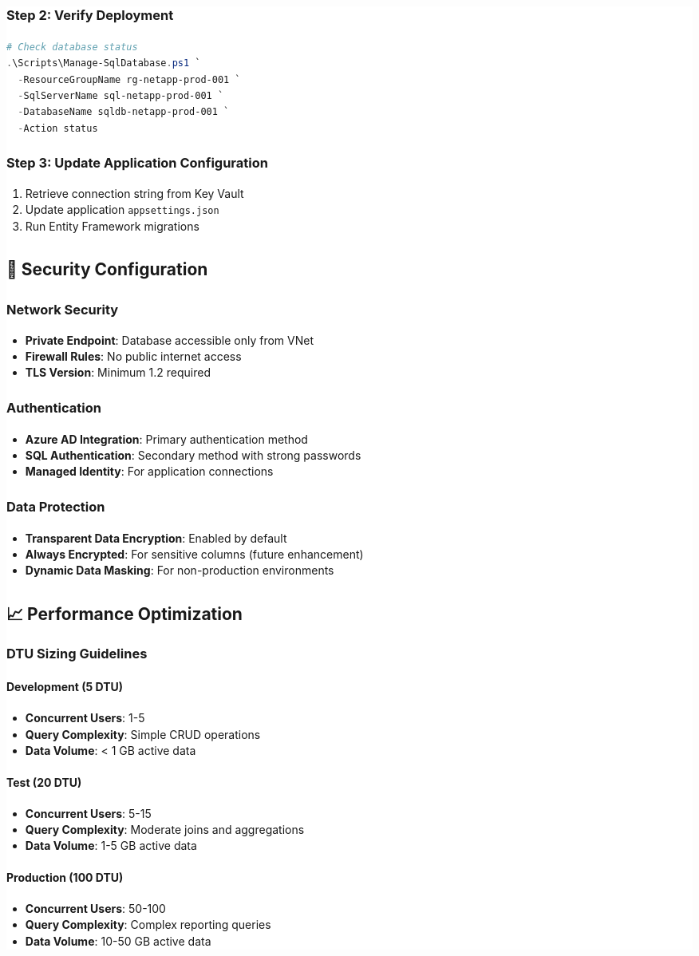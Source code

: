 ```powershell
```

### Step 2: Verify Deployment
```powershell
# Check database status
.\Scripts\Manage-SqlDatabase.ps1 `
  -ResourceGroupName rg-netapp-prod-001 `
  -SqlServerName sql-netapp-prod-001 `
  -DatabaseName sqldb-netapp-prod-001 `
  -Action status
```

### Step 3: Update Application Configuration
1. Retrieve connection string from Key Vault
2. Update application `appsettings.json`
3. Run Entity Framework migrations

## 🔐 Security Configuration

### Network Security
- **Private Endpoint**: Database accessible only from VNet
- **Firewall Rules**: No public internet access
- **TLS Version**: Minimum 1.2 required

### Authentication
- **Azure AD Integration**: Primary authentication method
- **SQL Authentication**: Secondary method with strong passwords
- **Managed Identity**: For application connections

### Data Protection
- **Transparent Data Encryption**: Enabled by default
- **Always Encrypted**: For sensitive columns (future enhancement)
- **Dynamic Data Masking**: For non-production environments

## 📈 Performance Optimization

### DTU Sizing Guidelines

#### Development (5 DTU)
- **Concurrent Users**: 1-5
- **Query Complexity**: Simple CRUD operations
- **Data Volume**: < 1 GB active data

#### Test (20 DTU)  
- **Concurrent Users**: 5-15
- **Query Complexity**: Moderate joins and aggregations
- **Data Volume**: 1-5 GB active data

#### Production (100 DTU)
- **Concurrent Users**: 50-100
- **Query Complexity**: Complex reporting queries
- **Data Volume**: 10-50 GB active data
